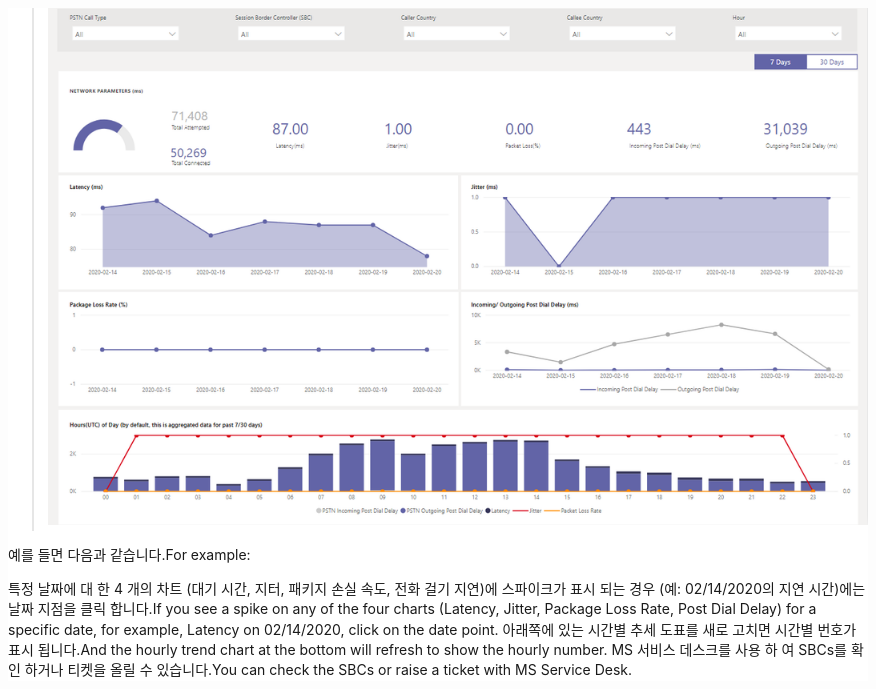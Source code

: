 > ![스크린샷: PSTN CQD 보고서](media/CQD-PSTN-report6.png)

<span data-ttu-id="25fbc-192">예를 들면 다음과 같습니다.</span><span class="sxs-lookup"><span data-stu-id="25fbc-192">For example:</span></span>

<span data-ttu-id="25fbc-193">특정 날짜에 대 한 4 개의 차트 (대기 시간, 지터, 패키지 손실 속도, 전화 걸기 지연)에 스파이크가 표시 되는 경우 (예: 02/14/2020의 지연 시간)에는 날짜 지점을 클릭 합니다.</span><span class="sxs-lookup"><span data-stu-id="25fbc-193">If you see a spike on any of the four charts (Latency, Jitter, Package Loss Rate, Post Dial Delay) for a specific date, for example, Latency on 02/14/2020, click on the date point.</span></span> <span data-ttu-id="25fbc-194">아래쪽에 있는 시간별 추세 도표를 새로 고치면 시간별 번호가 표시 됩니다.</span><span class="sxs-lookup"><span data-stu-id="25fbc-194">And the hourly trend chart at the bottom will refresh to show the hourly number.</span></span> <span data-ttu-id="25fbc-195">MS 서비스 데스크를 사용 하 여 SBCs를 확인 하거나 티켓을 올릴 수 있습니다.</span><span class="sxs-lookup"><span data-stu-id="25fbc-195">You can check the SBCs or raise a ticket with MS Service Desk.</span></span>

